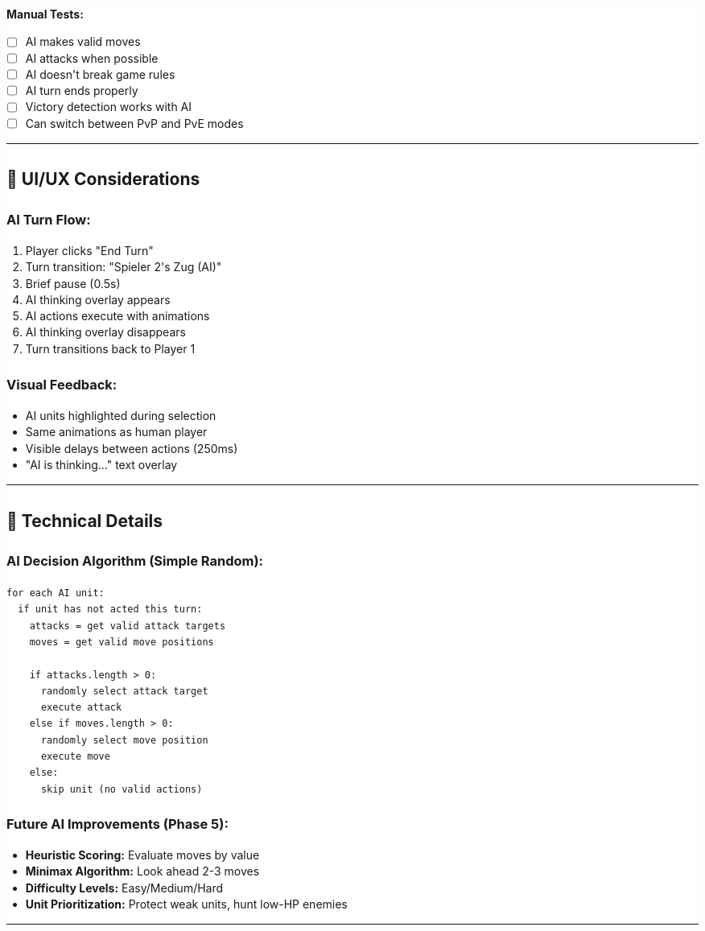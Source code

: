 **Manual Tests:**
- [ ] AI makes valid moves
- [ ] AI attacks when possible
- [ ] AI doesn't break game rules
- [ ] AI turn ends properly
- [ ] Victory detection works with AI
- [ ] Can switch between PvP and PvE modes

---

## 🎨 UI/UX Considerations

### AI Turn Flow:
1. Player clicks "End Turn"
2. Turn transition: "Spieler 2's Zug (AI)"
3. Brief pause (0.5s)
4. AI thinking overlay appears
5. AI actions execute with animations
6. AI thinking overlay disappears
7. Turn transitions back to Player 1

### Visual Feedback:
- AI units highlighted during selection
- Same animations as human player
- Visible delays between actions (250ms)
- "AI is thinking..." text overlay

---

## 🔧 Technical Details

### AI Decision Algorithm (Simple Random):

```
for each AI unit:
  if unit has not acted this turn:
    attacks = get valid attack targets
    moves = get valid move positions

    if attacks.length > 0:
      randomly select attack target
      execute attack
    else if moves.length > 0:
      randomly select move position
      execute move
    else:
      skip unit (no valid actions)
```

### Future AI Improvements (Phase 5):
- **Heuristic Scoring:** Evaluate moves by value
- **Minimax Algorithm:** Look ahead 2-3 moves
- **Difficulty Levels:** Easy/Medium/Hard
- **Unit Prioritization:** Protect weak units, hunt low-HP enemies

---